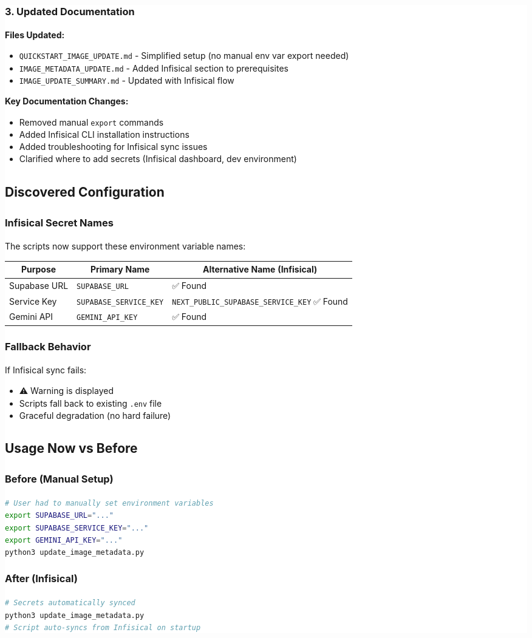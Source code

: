 ### 3. Updated Documentation

**Files Updated:**
- `QUICKSTART_IMAGE_UPDATE.md` - Simplified setup (no manual env var export needed)
- `IMAGE_METADATA_UPDATE.md` - Added Infisical section to prerequisites
- `IMAGE_UPDATE_SUMMARY.md` - Updated with Infisical flow

**Key Documentation Changes:**
- Removed manual `export` commands
- Added Infisical CLI installation instructions
- Added troubleshooting for Infisical sync issues
- Clarified where to add secrets (Infisical dashboard, dev environment)

## Discovered Configuration

### Infisical Secret Names

The scripts now support these environment variable names:

| Purpose | Primary Name | Alternative Name (Infisical) |
|---------|-------------|------------------------------|
| Supabase URL | `SUPABASE_URL` | ✅ Found |
| Service Key | `SUPABASE_SERVICE_KEY` | `NEXT_PUBLIC_SUPABASE_SERVICE_KEY` ✅ Found |
| Gemini API | `GEMINI_API_KEY` | ✅ Found |

### Fallback Behavior

If Infisical sync fails:
- ⚠️ Warning is displayed
- Scripts fall back to existing `.env` file
- Graceful degradation (no hard failure)

## Usage Now vs Before

### Before (Manual Setup)
```bash
# User had to manually set environment variables
export SUPABASE_URL="..."
export SUPABASE_SERVICE_KEY="..."
export GEMINI_API_KEY="..."
python3 update_image_metadata.py
```

### After (Infisical)
```bash
# Secrets automatically synced
python3 update_image_metadata.py
# Script auto-syncs from Infisical on startup
```
